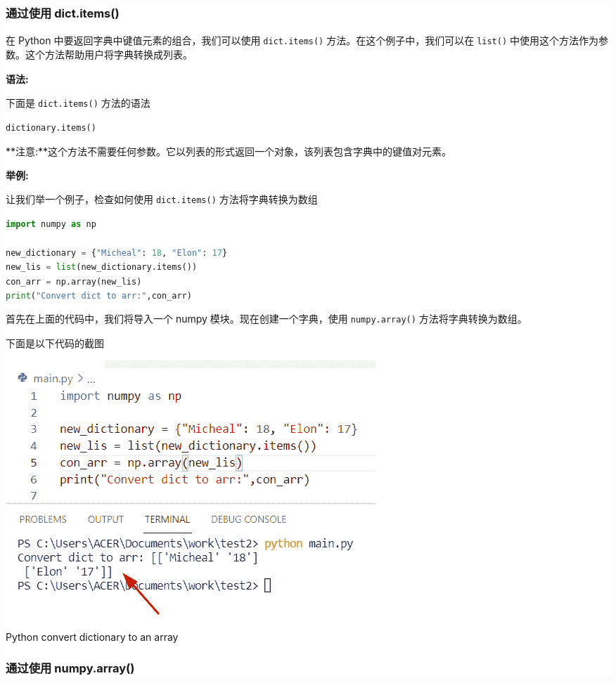 ### 通过使用 dict.items()

在 Python 中要返回字典中键值元素的组合，我们可以使用 `dict.items()` 方法。在这个例子中，我们可以在 `list()` 中使用这个方法作为参数。这个方法帮助用户将字典转换成列表。

**语法:**

下面是 `dict.items()` 方法的语法

```py
dictionary.items()
```

**注意:**这个方法不需要任何参数。它以列表的形式返回一个对象，该列表包含字典中的键值对元素。

**举例:**

让我们举一个例子，检查如何使用 `dict.items()` 方法将字典转换为数组

```py
import numpy as np

new_dictionary = {"Micheal": 18, "Elon": 17}
new_lis = list(new_dictionary.items())
con_arr = np.array(new_lis)
print("Convert dict to arr:",con_arr) 
```

首先在上面的代码中，我们将导入一个 numpy 模块。现在创建一个字典，使用 `numpy.array()` 方法将字典转换为数组。

下面是以下代码的截图

![Python convert dictionary to array](img/39ebcef3501303b7529155ed449f0a2d.png "Python convert dictionary to array")

Python convert dictionary to an array

### 通过使用 numpy.array()
